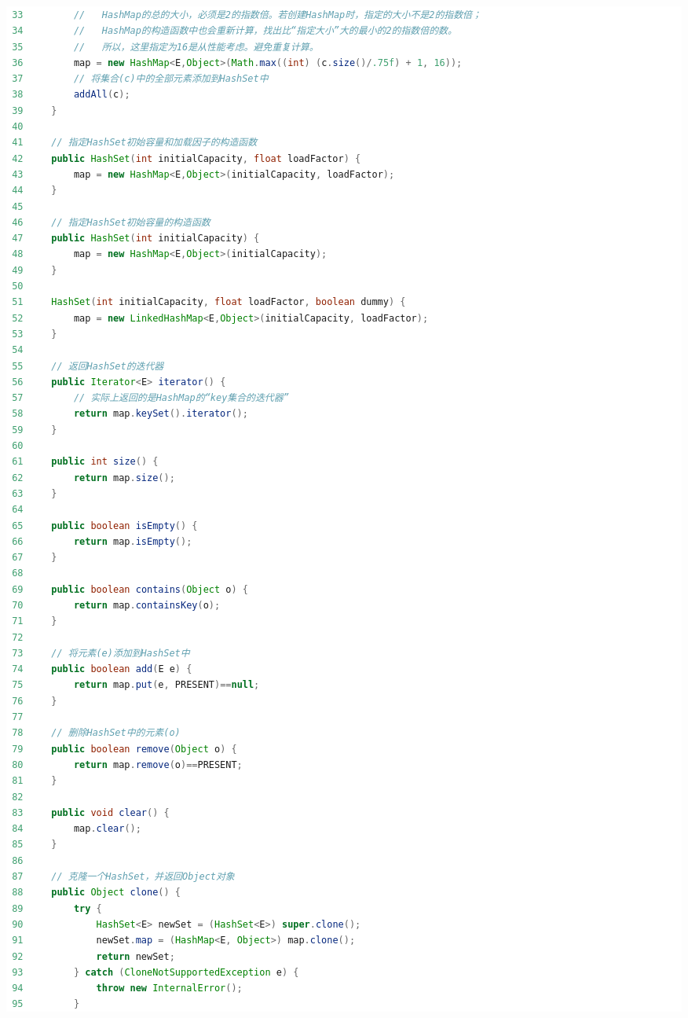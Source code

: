 ```java
 33         //   HashMap的总的大小，必须是2的指数倍。若创建HashMap时，指定的大小不是2的指数倍；
 34         //   HashMap的构造函数中也会重新计算，找出比“指定大小”大的最小的2的指数倍的数。
 35         //   所以，这里指定为16是从性能考虑。避免重复计算。
 36         map = new HashMap<E,Object>(Math.max((int) (c.size()/.75f) + 1, 16));
 37         // 将集合(c)中的全部元素添加到HashSet中
 38         addAll(c);
 39     }
 40 
 41     // 指定HashSet初始容量和加载因子的构造函数
 42     public HashSet(int initialCapacity, float loadFactor) {
 43         map = new HashMap<E,Object>(initialCapacity, loadFactor);
 44     }
 45 
 46     // 指定HashSet初始容量的构造函数
 47     public HashSet(int initialCapacity) {
 48         map = new HashMap<E,Object>(initialCapacity);
 49     }
 50 
 51     HashSet(int initialCapacity, float loadFactor, boolean dummy) {
 52         map = new LinkedHashMap<E,Object>(initialCapacity, loadFactor);
 53     }
 54 
 55     // 返回HashSet的迭代器
 56     public Iterator<E> iterator() {
 57         // 实际上返回的是HashMap的“key集合的迭代器”
 58         return map.keySet().iterator();
 59     }
 60 
 61     public int size() {
 62         return map.size();
 63     }
 64 
 65     public boolean isEmpty() {
 66         return map.isEmpty();
 67     }
 68 
 69     public boolean contains(Object o) {
 70         return map.containsKey(o);
 71     }
 72 
 73     // 将元素(e)添加到HashSet中
 74     public boolean add(E e) {
 75         return map.put(e, PRESENT)==null;
 76     }
 77 
 78     // 删除HashSet中的元素(o)
 79     public boolean remove(Object o) {
 80         return map.remove(o)==PRESENT;
 81     }
 82 
 83     public void clear() {
 84         map.clear();
 85     }
 86 
 87     // 克隆一个HashSet，并返回Object对象
 88     public Object clone() {
 89         try {
 90             HashSet<E> newSet = (HashSet<E>) super.clone();
 91             newSet.map = (HashMap<E, Object>) map.clone();
 92             return newSet;
 93         } catch (CloneNotSupportedException e) {
 94             throw new InternalError();
 95         }
```